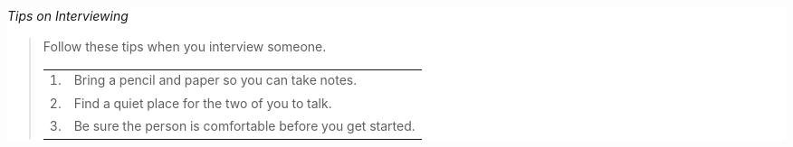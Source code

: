</dt>
</dt>
</dt>
</dt>
</dt>
</dt>
</dt>
</dt>
</dt>
</dt>
</dt>
</dt>
</dt>
</dt>
</dt>
</dt>
</dt>
</dt>
</dt>
</dt>
</dt>
</dt>
</dt>
</dt>
</dt>
</dt>
</dt>
</dl>
</blockquote>
<p>
<i>
Tips on Interviewing
</i>
</p>
<blockquote>
<dl>
<dt>
Follow these tips when you interview someone.
<table border="0">
<tr>
<td>
1.
</td>
<td>
Bring a pencil and paper so you can take notes.
</td>
</tr>
<tr>
<td>
2.
</td>
<td>
Find a quiet place for the two of you to talk.
</td>
</tr>
<tr>
<td>
3.
</td>
<td>
Be sure the person is comfortable before you get started.
</td>
</tr>
<tr>